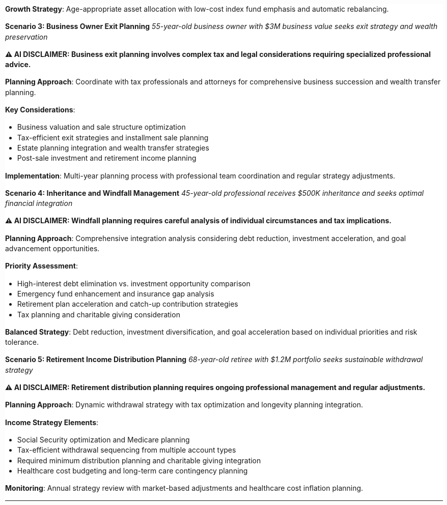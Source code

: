 **Growth Strategy**: Age-appropriate asset allocation with low-cost index fund emphasis and automatic rebalancing.

**Scenario 3: Business Owner Exit Planning**
_55-year-old business owner with $3M business value seeks exit strategy and wealth preservation_

**⚠️ AI DISCLAIMER: Business exit planning involves complex tax and legal considerations requiring specialized professional advice.**

**Planning Approach**: Coordinate with tax professionals and attorneys for comprehensive business succession and wealth transfer planning.

**Key Considerations**:

- Business valuation and sale structure optimization
- Tax-efficient exit strategies and installment sale planning
- Estate planning integration and wealth transfer strategies
- Post-sale investment and retirement income planning

**Implementation**: Multi-year planning process with professional team coordination and regular strategy adjustments.

**Scenario 4: Inheritance and Windfall Management**
_45-year-old professional receives $500K inheritance and seeks optimal financial integration_

**⚠️ AI DISCLAIMER: Windfall planning requires careful analysis of individual circumstances and tax implications.**

**Planning Approach**: Comprehensive integration analysis considering debt reduction, investment acceleration, and goal advancement opportunities.

**Priority Assessment**:

- High-interest debt elimination vs. investment opportunity comparison
- Emergency fund enhancement and insurance gap analysis
- Retirement plan acceleration and catch-up contribution strategies
- Tax planning and charitable giving consideration

**Balanced Strategy**: Debt reduction, investment diversification, and goal acceleration based on individual priorities and risk tolerance.

**Scenario 5: Retirement Income Distribution Planning**
_68-year-old retiree with $1.2M portfolio seeks sustainable withdrawal strategy_

**⚠️ AI DISCLAIMER: Retirement distribution planning requires ongoing professional management and regular adjustments.**

**Planning Approach**: Dynamic withdrawal strategy with tax optimization and longevity planning integration.

**Income Strategy Elements**:

- Social Security optimization and Medicare planning
- Tax-efficient withdrawal sequencing from multiple account types
- Required minimum distribution planning and charitable giving integration
- Healthcare cost budgeting and long-term care contingency planning

**Monitoring**: Annual strategy review with market-based adjustments and healthcare cost inflation planning.

---